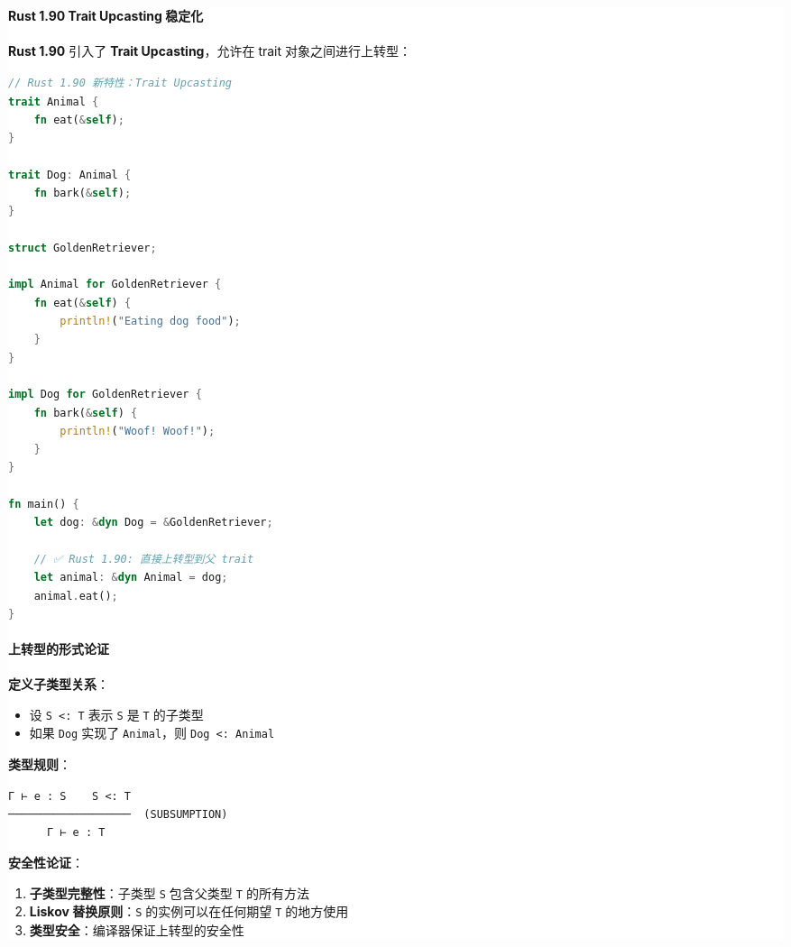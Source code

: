 #### Rust 1.90 Trait Upcasting 稳定化

**Rust 1.90** 引入了 **Trait Upcasting**，允许在 trait 对象之间进行上转型：

```rust
// Rust 1.90 新特性：Trait Upcasting
trait Animal {
    fn eat(&self);
}

trait Dog: Animal {
    fn bark(&self);
}

struct GoldenRetriever;

impl Animal for GoldenRetriever {
    fn eat(&self) {
        println!("Eating dog food");
    }
}

impl Dog for GoldenRetriever {
    fn bark(&self) {
        println!("Woof! Woof!");
    }
}

fn main() {
    let dog: &dyn Dog = &GoldenRetriever;
    
    // ✅ Rust 1.90: 直接上转型到父 trait
    let animal: &dyn Animal = dog;
    animal.eat();
}
```

#### 上转型的形式论证

**定义子类型关系**：

- 设 `S <: T` 表示 `S` 是 `T` 的子类型
- 如果 `Dog` 实现了 `Animal`，则 `Dog <: Animal`

**类型规则**：

```text
Γ ⊢ e : S    S <: T
───────────────────  (SUBSUMPTION)
      Γ ⊢ e : T
```

**安全性论证**：

1. **子类型完整性**：子类型 `S` 包含父类型 `T` 的所有方法
2. **Liskov 替换原则**：`S` 的实例可以在任何期望 `T` 的地方使用
3. **类型安全**：编译器保证上转型的安全性

